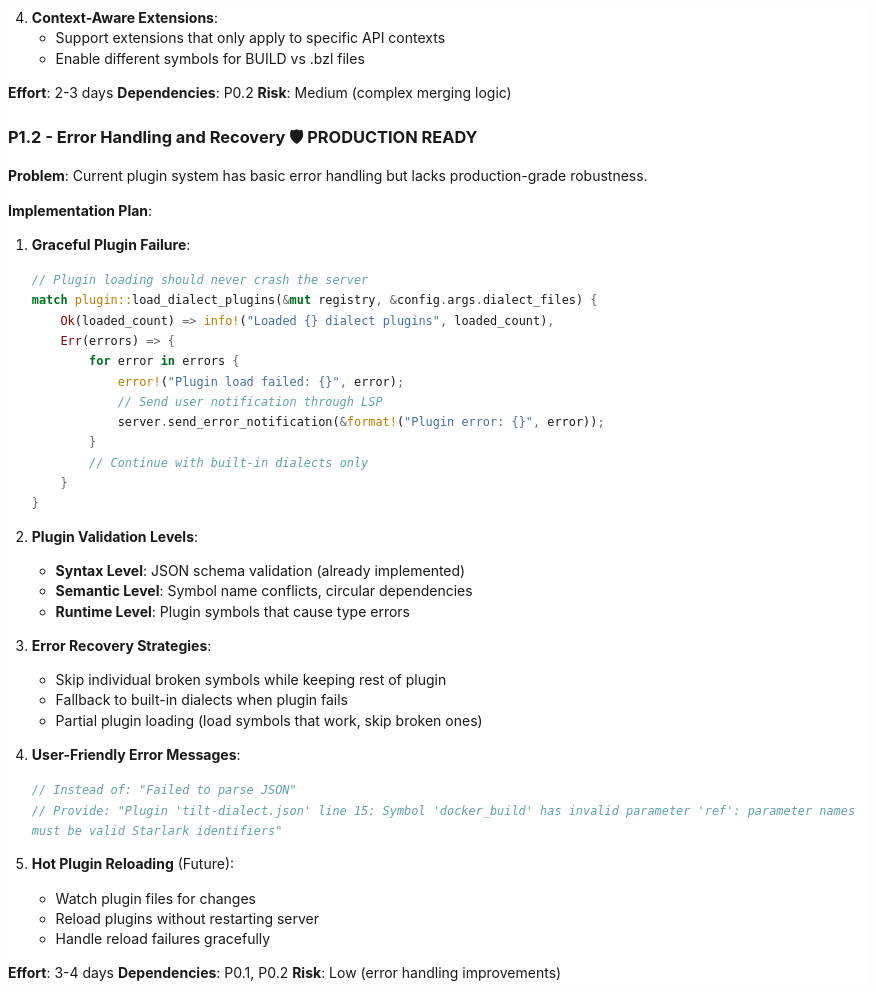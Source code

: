 4. **Context-Aware Extensions**:
   - Support extensions that only apply to specific API contexts
   - Enable different symbols for BUILD vs .bzl files

**Effort**: 2-3 days
**Dependencies**: P0.2
**Risk**: Medium (complex merging logic)

### P1.2 - Error Handling and Recovery 🛡️ **PRODUCTION READY**

**Problem**: Current plugin system has basic error handling but lacks production-grade robustness.

**Implementation Plan**:

1. **Graceful Plugin Failure**:
   ```rust
   // Plugin loading should never crash the server
   match plugin::load_dialect_plugins(&mut registry, &config.args.dialect_files) {
       Ok(loaded_count) => info!("Loaded {} dialect plugins", loaded_count),
       Err(errors) => {
           for error in errors {
               error!("Plugin load failed: {}", error);
               // Send user notification through LSP
               server.send_error_notification(&format!("Plugin error: {}", error));
           }
           // Continue with built-in dialects only
       }
   }
   ```

2. **Plugin Validation Levels**:
   - **Syntax Level**: JSON schema validation (already implemented)
   - **Semantic Level**: Symbol name conflicts, circular dependencies
   - **Runtime Level**: Plugin symbols that cause type errors

3. **Error Recovery Strategies**:
   - Skip individual broken symbols while keeping rest of plugin
   - Fallback to built-in dialects when plugin fails
   - Partial plugin loading (load symbols that work, skip broken ones)

4. **User-Friendly Error Messages**:
   ```rust
   // Instead of: "Failed to parse JSON"
   // Provide: "Plugin 'tilt-dialect.json' line 15: Symbol 'docker_build' has invalid parameter 'ref': parameter names must be valid Starlark identifiers"
   ```

5. **Hot Plugin Reloading** (Future):
   - Watch plugin files for changes
   - Reload plugins without restarting server
   - Handle reload failures gracefully

**Effort**: 3-4 days
**Dependencies**: P0.1, P0.2
**Risk**: Low (error handling improvements)
